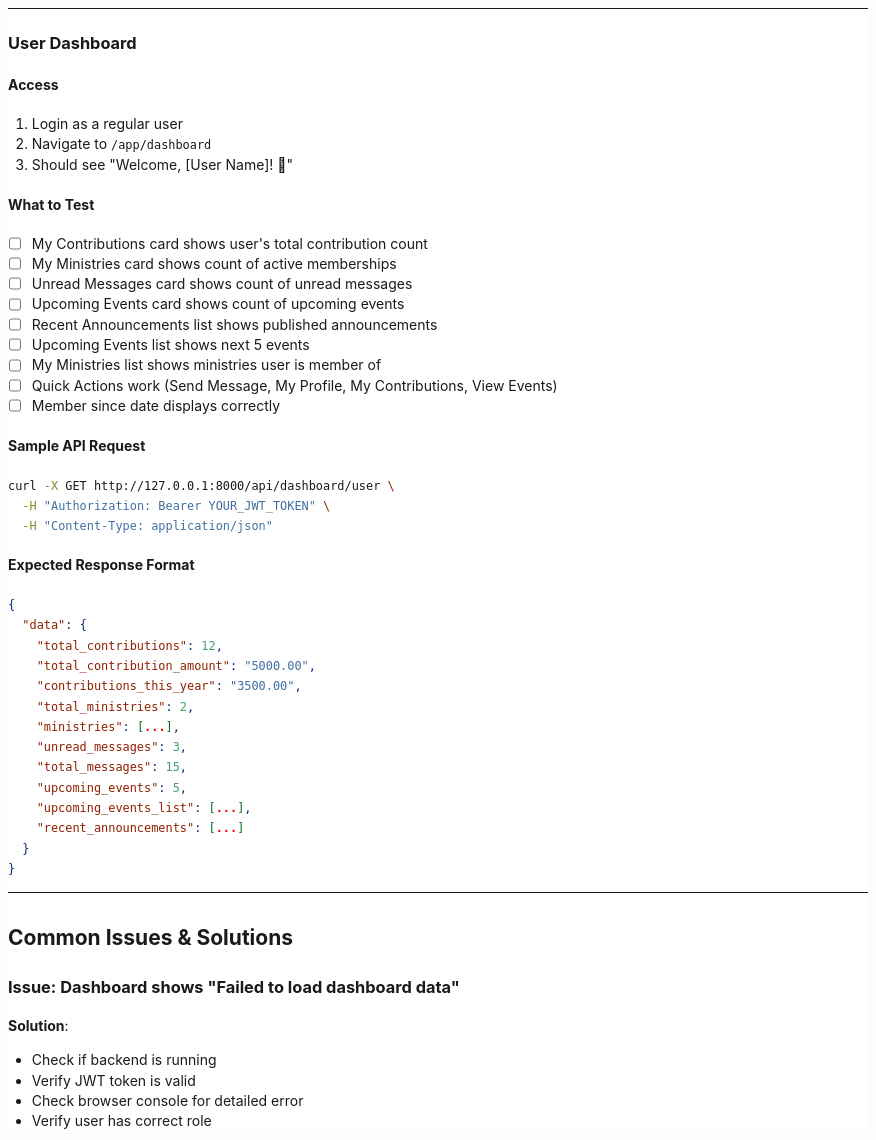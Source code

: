 
---

### User Dashboard

#### Access
1. Login as a regular user
2. Navigate to `/app/dashboard`
3. Should see "Welcome, [User Name]! 🙏"

#### What to Test
- [ ] My Contributions card shows user's total contribution count
- [ ] My Ministries card shows count of active memberships
- [ ] Unread Messages card shows count of unread messages
- [ ] Upcoming Events card shows count of upcoming events
- [ ] Recent Announcements list shows published announcements
- [ ] Upcoming Events list shows next 5 events
- [ ] My Ministries list shows ministries user is member of
- [ ] Quick Actions work (Send Message, My Profile, My Contributions, View Events)
- [ ] Member since date displays correctly

#### Sample API Request
```bash
curl -X GET http://127.0.0.1:8000/api/dashboard/user \
  -H "Authorization: Bearer YOUR_JWT_TOKEN" \
  -H "Content-Type: application/json"
```

#### Expected Response Format
```json
{
  "data": {
    "total_contributions": 12,
    "total_contribution_amount": "5000.00",
    "contributions_this_year": "3500.00",
    "total_ministries": 2,
    "ministries": [...],
    "unread_messages": 3,
    "total_messages": 15,
    "upcoming_events": 5,
    "upcoming_events_list": [...],
    "recent_announcements": [...]
  }
}
```

---

## Common Issues & Solutions

### Issue: Dashboard shows "Failed to load dashboard data"
**Solution**: 
- Check if backend is running
- Verify JWT token is valid
- Check browser console for detailed error
- Verify user has correct role
